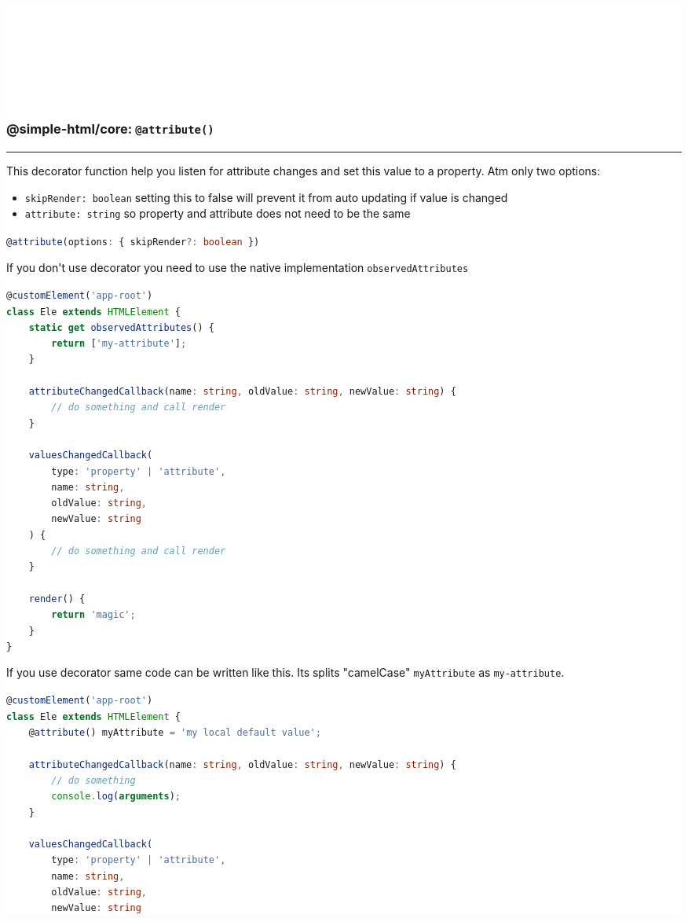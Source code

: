 <br>
<br>
<br>
<br>
<br>
<br>

### @simple-html/core: `@attribute()`

---

This decorator function help you listen for attribute changes and set this value to a property. Atm
only two options:

-   `skipRender: boolean` setting this to false will prevent it from auto updating if value is
    changed
-   `attribute: string` so property and attribute does not need to be the same

```ts
@attribute(options: { skipRender?: boolean })
```

If you don't use decorator you need to use the native implementation `observedAttributes`

```ts
@customElement('app-root')
class Ele extends HTMLElement {
    static get observedAttributes() {
        return ['my-attribute'];
    }

    attributeChangedCallback(name: string, oldValue: string, newValue: string) {
        // do something and call render
    }

    valuesChangedCallback(
        type: 'property' | 'attribute',
        name: string,
        oldValue: string,
        newValue: string
    ) {
        // do something and call render
    }

    render() {
        return 'magic';
    }
}
```

If you use decorator same code can be written like this. Its splits "camelCase" `myAttribute` as
`my-attribute`.

```ts
@customElement('app-root')
class Ele extends HTMLElement {
    @attribute() myAttribute = 'my local default value';

    attributeChangedCallback(name: string, oldValue: string, newValue: string) {
        // do something
        console.log(arguments);
    }

    valuesChangedCallback(
        type: 'property' | 'attribute',
        name: string,
        oldValue: string,
        newValue: string
```